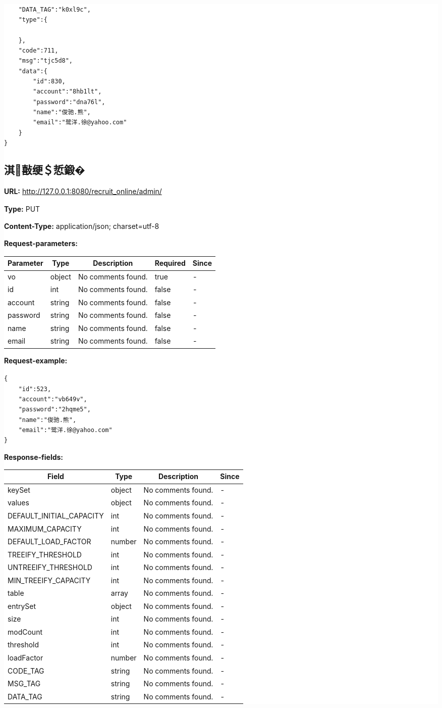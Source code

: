 ```
	"DATA_TAG":"k0xl9c",
	"type":{
		
	},
	"code":711,
	"msg":"tjc5d8",
	"data":{
		"id":830,
		"account":"8hb1lt",
		"password":"dna76l",
		"name":"俊驰.熊",
		"email":"鹭洋.徐@yahoo.com"
	}
}
```

## 淇敼绠＄悊鍛�
**URL:** http://127.0.0.1:8080/recruit_online/admin/

**Type:** PUT

**Content-Type:** application/json; charset=utf-8


**Request-parameters:**

Parameter | Type|Description|Required|Since
---|---|---|---|---
vo|object|No comments found.|true|-
id|int|No comments found.|false|-
account|string|No comments found.|false|-
password|string|No comments found.|false|-
name|string|No comments found.|false|-
email|string|No comments found.|false|-
**Request-example:**
```
{
	"id":523,
	"account":"vb649v",
	"password":"2hqme5",
	"name":"俊驰.熊",
	"email":"鹭洋.徐@yahoo.com"
}
```
**Response-fields:**

Field | Type|Description|Since
---|---|---|---
keySet|object|No comments found.|-
values|object|No comments found.|-
DEFAULT_INITIAL_CAPACITY|int|No comments found.|-
MAXIMUM_CAPACITY|int|No comments found.|-
DEFAULT_LOAD_FACTOR|number|No comments found.|-
TREEIFY_THRESHOLD|int|No comments found.|-
UNTREEIFY_THRESHOLD|int|No comments found.|-
MIN_TREEIFY_CAPACITY|int|No comments found.|-
table|array|No comments found.|-
entrySet|object|No comments found.|-
size|int|No comments found.|-
modCount|int|No comments found.|-
threshold|int|No comments found.|-
loadFactor|number|No comments found.|-
CODE_TAG|string|No comments found.|-
MSG_TAG|string|No comments found.|-
DATA_TAG|string|No comments found.|-